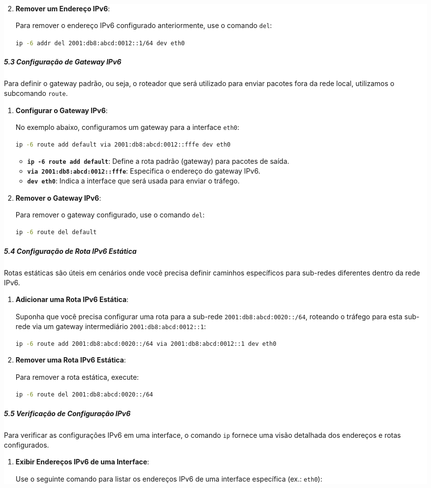 2. **Remover um Endereço IPv6**:

   Para remover o endereço IPv6 configurado anteriormente, use o comando `del`:

   ```bash
   ip -6 addr del 2001:db8:abcd:0012::1/64 dev eth0
   ```

##### **5.3 Configuração de Gateway IPv6**

Para definir o gateway padrão, ou seja, o roteador que será utilizado para enviar pacotes fora da rede local, utilizamos o subcomando `route`.

1. **Configurar o Gateway IPv6**:

   No exemplo abaixo, configuramos um gateway para a interface `eth0`:

   ```bash
   ip -6 route add default via 2001:db8:abcd:0012::fffe dev eth0
   ```

   - **`ip -6 route add default`**: Define a rota padrão (gateway) para pacotes de saída.
   - **`via 2001:db8:abcd:0012::fffe`**: Especifica o endereço do gateway IPv6.
   - **`dev eth0`**: Indica a interface que será usada para enviar o tráfego.

2. **Remover o Gateway IPv6**:

   Para remover o gateway configurado, use o comando `del`:

   ```bash
   ip -6 route del default
   ```

##### **5.4 Configuração de Rota IPv6 Estática**

Rotas estáticas são úteis em cenários onde você precisa definir caminhos específicos para sub-redes diferentes dentro da rede IPv6.

1. **Adicionar uma Rota IPv6 Estática**:

   Suponha que você precisa configurar uma rota para a sub-rede `2001:db8:abcd:0020::/64`, roteando o tráfego para esta sub-rede via um gateway intermediário `2001:db8:abcd:0012::1`:

   ```bash
   ip -6 route add 2001:db8:abcd:0020::/64 via 2001:db8:abcd:0012::1 dev eth0
   ```

2. **Remover uma Rota IPv6 Estática**:

   Para remover a rota estática, execute:

   ```bash
   ip -6 route del 2001:db8:abcd:0020::/64
   ```

##### **5.5 Verificação de Configuração IPv6**

Para verificar as configurações IPv6 em uma interface, o comando `ip` fornece uma visão detalhada dos endereços e rotas configurados.

1. **Exibir Endereços IPv6 de uma Interface**:

   Use o seguinte comando para listar os endereços IPv6 de uma interface específica (ex.: `eth0`):
